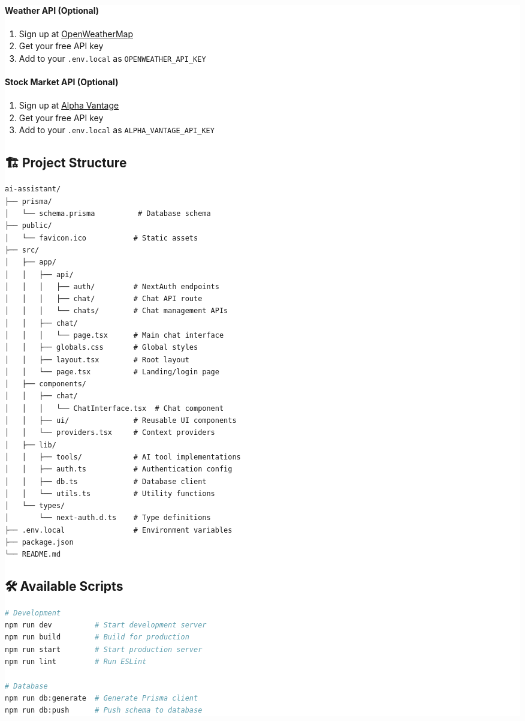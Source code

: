 #### Weather API (Optional)
1. Sign up at [OpenWeatherMap](https://openweathermap.org/api)
2. Get your free API key
3. Add to your `.env.local` as `OPENWEATHER_API_KEY`

#### Stock Market API (Optional)
1. Sign up at [Alpha Vantage](https://www.alphavantage.co/support/#api-key)
2. Get your free API key
3. Add to your `.env.local` as `ALPHA_VANTAGE_API_KEY`

## 🏗️ Project Structure

```
ai-assistant/
├── prisma/
│   └── schema.prisma          # Database schema
├── public/
│   └── favicon.ico           # Static assets
├── src/
│   ├── app/
│   │   ├── api/
│   │   │   ├── auth/         # NextAuth endpoints
│   │   │   ├── chat/         # Chat API route
│   │   │   └── chats/        # Chat management APIs
│   │   ├── chat/
│   │   │   └── page.tsx      # Main chat interface
│   │   ├── globals.css       # Global styles
│   │   ├── layout.tsx        # Root layout
│   │   └── page.tsx          # Landing/login page
│   ├── components/
│   │   ├── chat/
│   │   │   └── ChatInterface.tsx  # Chat component
│   │   ├── ui/               # Reusable UI components
│   │   └── providers.tsx     # Context providers
│   ├── lib/
│   │   ├── tools/            # AI tool implementations
│   │   ├── auth.ts           # Authentication config
│   │   ├── db.ts             # Database client
│   │   └── utils.ts          # Utility functions
│   └── types/
│       └── next-auth.d.ts    # Type definitions
├── .env.local                # Environment variables
├── package.json
└── README.md
```

## 🛠️ Available Scripts

```bash
# Development
npm run dev          # Start development server
npm run build        # Build for production
npm run start        # Start production server
npm run lint         # Run ESLint

# Database
npm run db:generate  # Generate Prisma client
npm run db:push      # Push schema to database
```
